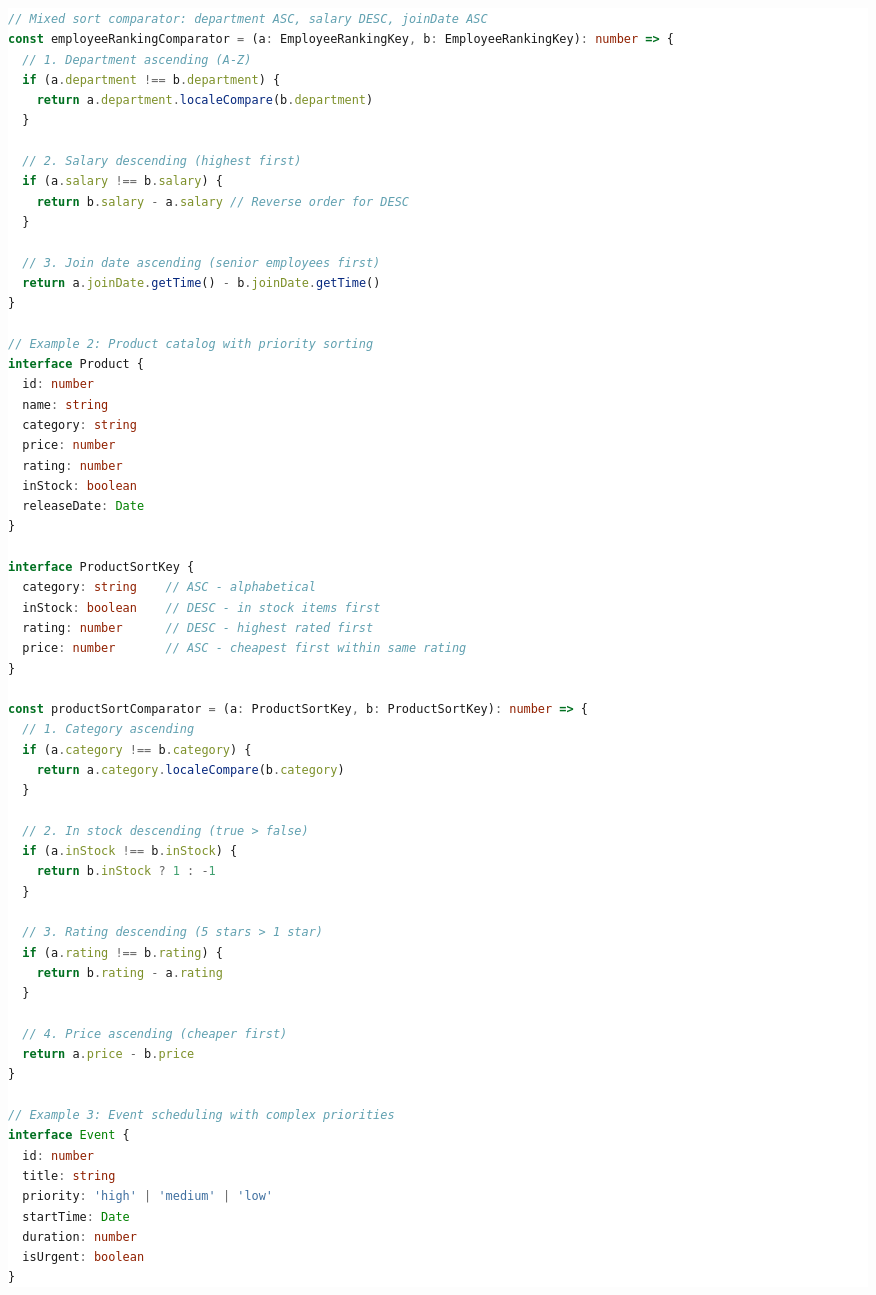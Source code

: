 ```ts
// Mixed sort comparator: department ASC, salary DESC, joinDate ASC
const employeeRankingComparator = (a: EmployeeRankingKey, b: EmployeeRankingKey): number => {
  // 1. Department ascending (A-Z)
  if (a.department !== b.department) {
    return a.department.localeCompare(b.department)
  }

  // 2. Salary descending (highest first)
  if (a.salary !== b.salary) {
    return b.salary - a.salary // Reverse order for DESC
  }

  // 3. Join date ascending (senior employees first)
  return a.joinDate.getTime() - b.joinDate.getTime()
}

// Example 2: Product catalog with priority sorting
interface Product {
  id: number
  name: string
  category: string
  price: number
  rating: number
  inStock: boolean
  releaseDate: Date
}

interface ProductSortKey {
  category: string    // ASC - alphabetical
  inStock: boolean    // DESC - in stock items first
  rating: number      // DESC - highest rated first
  price: number       // ASC - cheapest first within same rating
}

const productSortComparator = (a: ProductSortKey, b: ProductSortKey): number => {
  // 1. Category ascending
  if (a.category !== b.category) {
    return a.category.localeCompare(b.category)
  }

  // 2. In stock descending (true > false)
  if (a.inStock !== b.inStock) {
    return b.inStock ? 1 : -1
  }

  // 3. Rating descending (5 stars > 1 star)
  if (a.rating !== b.rating) {
    return b.rating - a.rating
  }

  // 4. Price ascending (cheaper first)
  return a.price - b.price
}

// Example 3: Event scheduling with complex priorities
interface Event {
  id: number
  title: string
  priority: 'high' | 'medium' | 'low'
  startTime: Date
  duration: number
  isUrgent: boolean
}
```